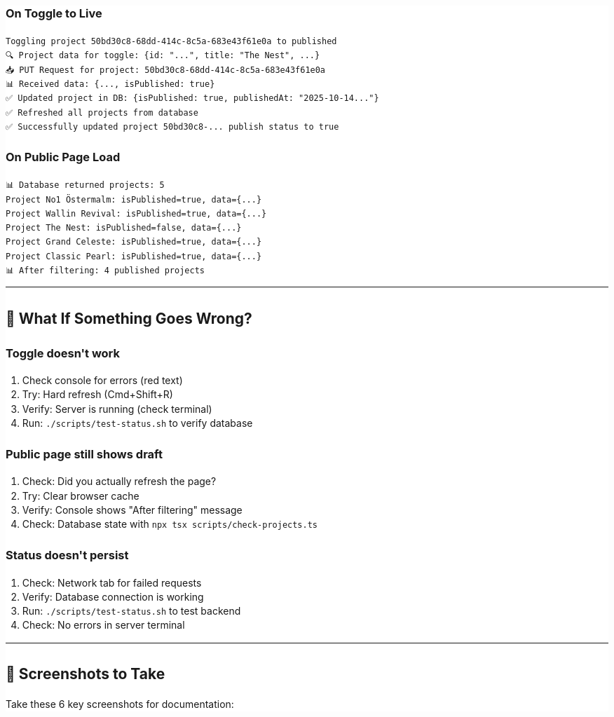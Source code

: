 ### On Toggle to Live
```
Toggling project 50bd30c8-68dd-414c-8c5a-683e43f61e0a to published
🔍 Project data for toggle: {id: "...", title: "The Nest", ...}
📥 PUT Request for project: 50bd30c8-68dd-414c-8c5a-683e43f61e0a
📊 Received data: {..., isPublished: true}
✅ Updated project in DB: {isPublished: true, publishedAt: "2025-10-14..."}
✅ Refreshed all projects from database
✅ Successfully updated project 50bd30c8-... publish status to true
```

### On Public Page Load
```
📊 Database returned projects: 5
Project No1 Östermalm: isPublished=true, data={...}
Project Wallin Revival: isPublished=true, data={...}
Project The Nest: isPublished=false, data={...}
Project Grand Celeste: isPublished=true, data={...}
Project Classic Pearl: isPublished=true, data={...}
📊 After filtering: 4 published projects
```

---

## 🐛 What If Something Goes Wrong?

### Toggle doesn't work
1. Check console for errors (red text)
2. Try: Hard refresh (Cmd+Shift+R)
3. Verify: Server is running (check terminal)
4. Run: `./scripts/test-status.sh` to verify database

### Public page still shows draft
1. Check: Did you actually refresh the page?
2. Try: Clear browser cache
3. Verify: Console shows "After filtering" message
4. Check: Database state with `npx tsx scripts/check-projects.ts`

### Status doesn't persist
1. Check: Network tab for failed requests
2. Verify: Database connection is working
3. Run: `./scripts/test-status.sh` to test backend
4. Check: No errors in server terminal

---

## 📸 Screenshots to Take

Take these 6 key screenshots for documentation:
